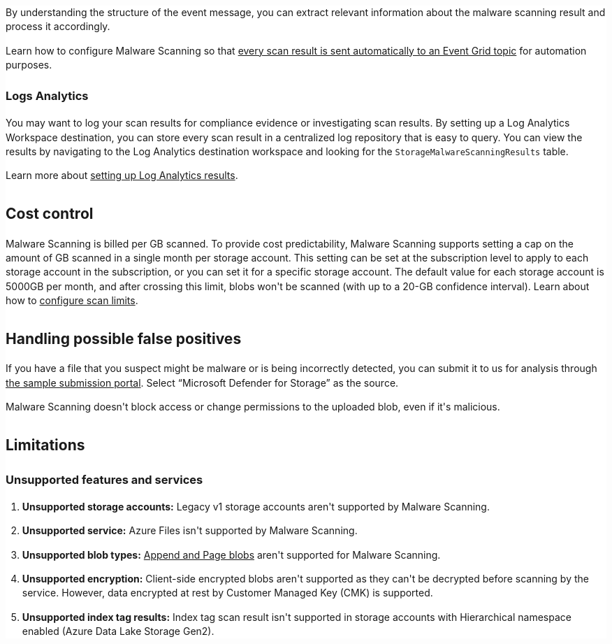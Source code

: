 By understanding the structure of the event message, you can extract relevant information about the malware scanning result and process it accordingly.

Learn how to configure Malware Scanning so that [every scan result is sent automatically to an Event Grid topic](../storage/common/azure-defender-storage-configure.md#setting-up-event-grid-for-malware-scanning) for automation purposes.

### Logs Analytics

You may want to log your scan results for compliance evidence or investigating scan results. By setting up a Log Analytics Workspace destination, you can store every scan result in a centralized log repository that is easy to query. You can view the results by navigating to the Log Analytics destination workspace and looking for the `StorageMalwareScanningResults` table.

Learn more about [setting up Log Analytics results](../azure-monitor/logs/quick-create-workspace.md).

## Cost control

Malware Scanning is billed per GB scanned. To provide cost predictability, Malware Scanning supports setting a cap on the amount of GB scanned in a single month per storage account. This setting can be set at the subscription level to apply to each storage account in the subscription, or you can set it for a specific storage account. The default value for each storage account is 5000GB per month, and after crossing this limit, blobs won't be scanned (with up to a 20-GB confidence interval). Learn about how to [configure scan limits](../storage/common/azure-defender-storage-configure.md#configure-malware-scanning).

## Handling possible false positives

If you have a file that you suspect might be malware or is being incorrectly detected, you can submit it to us for analysis through [the sample submission portal](https://aka.ms/submitfile). Select “Microsoft Defender for Storage” as the source.

Malware Scanning doesn't block access or change permissions to the uploaded blob, even if it's malicious.

## Limitations

### Unsupported features and services

1. **Unsupported storage accounts:** Legacy v1 storage accounts aren't supported by Malware Scanning.

1. **Unsupported service:** Azure Files isn't supported by Malware Scanning.

1. **Unsupported blob types:** [Append and Page blobs](/rest/api/storageservices/understanding-block-blobs--append-blobs--and-page-blobs) aren't supported for Malware Scanning.

1. **Unsupported encryption:** Client-side encrypted blobs aren't supported as they can't be decrypted before scanning by the service. However, data encrypted at rest by Customer Managed Key (CMK) is supported.

1. **Unsupported index tag results:** Index tag scan result isn't supported in storage accounts with Hierarchical namespace enabled (Azure Data Lake Storage Gen2).
